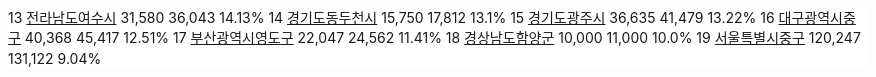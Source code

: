   <tr class="item">
    <td>13</td>
    <td><a href="/apt/전라남도여수시">전라남도여수시</a></td>
    <td>31,580</td>
    <td>36,043</td>
    <td>14.13%</td>
  </tr>

  <tr class="item">
    <td>14</td>
    <td><a href="/apt/경기도동두천시">경기도동두천시</a></td>
    <td>15,750</td>
    <td>17,812</td>
    <td>13.1%</td>
  </tr>

  <tr class="item">
    <td>15</td>
    <td><a href="/apt/경기도광주시">경기도광주시</a></td>
    <td>36,635</td>
    <td>41,479</td>
    <td>13.22%</td>
  </tr>

  <tr class="item">
    <td>16</td>
    <td><a href="/apt/대구광역시중구">대구광역시중구</a></td>
    <td>40,368</td>
    <td>45,417</td>
    <td>12.51%</td>
  </tr>

  <tr class="item">
    <td>17</td>
    <td><a href="/apt/부산광역시영도구">부산광역시영도구</a></td>
    <td>22,047</td>
    <td>24,562</td>
    <td>11.41%</td>
  </tr>

  <tr class="item">
    <td>18</td>
    <td><a href="/apt/경상남도함양군">경상남도함양군</a></td>
    <td>10,000</td>
    <td>11,000</td>
    <td>10.0%</td>
  </tr>

  <tr class="item">
    <td>19</td>
    <td><a href="/apt/서울특별시중구">서울특별시중구</a></td>
    <td>120,247</td>
    <td>131,122</td>
    <td>9.04%</td>
  </tr>
